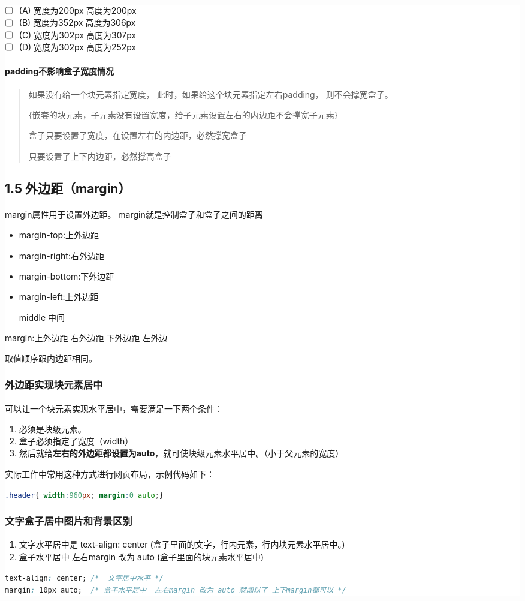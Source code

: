 * [ ] (A) 宽度为200px 高度为200px
* [ ] (B) 宽度为352px 高度为306px
* [ ] (C) 宽度为302px 高度为307px
* [ ] (D) 宽度为302px 高度为252px

#### padding不影响盒子宽度情况

> 如果没有给一个块元素指定宽度， 此时，如果给这个块元素指定左右padding， 则不会撑宽盒子。
>
> {嵌套的块元素，子元素没有设置宽度，给子元素设置左右的内边距不会撑宽子元素}
>
> 盒子只要设置了宽度，在设置左右的内边距，必然撑宽盒子
>
> 只要设置了上下内边距，必然撑高盒子



## 1.5 外边距（margin）

margin属性用于设置外边距。  margin就是控制盒子和盒子之间的距离

* margin-top:上外边距

* margin-right:右外边距

* margin-bottom:下外边距

* margin-left:上外边距

  middle 中间

margin:上外边距 右外边距  下外边距  左外边

取值顺序跟内边距相同。

### 外边距实现块元素居中

可以让一个块元素实现水平居中，需要满足一下两个条件：

1. 必须是块级元素。     
2. 盒子必须指定了宽度（width）
3. 然后就给**左右的外边距都设置为auto**，就可使块级元素水平居中。（小于父元素的宽度）

实际工作中常用这种方式进行网页布局，示例代码如下：

~~~css
.header{ width:960px; margin:0 auto;}
~~~

### 文字盒子居中图片和背景区别

1.  文字水平居中是  text-align: center (盒子里面的文字，行内元素，行内块元素水平居中。)
2.  盒子水平居中  左右margin 改为 auto  (盒子里面的块元素水平居中)

~~~css
text-align: center; /*  文字居中水平 */
margin: 10px auto;  /* 盒子水平居中  左右margin 改为 auto 就阔以了 上下margin都可以 */
~~~
